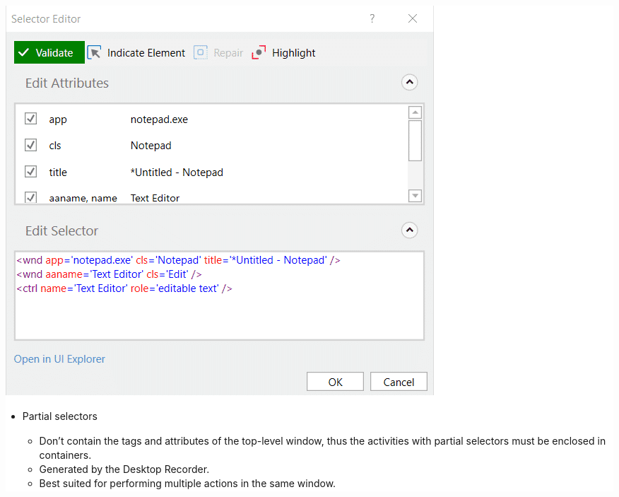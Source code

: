   ![IEG0DPoUTakX9QnX-FullSelectors_NOPROCESS.png](images/d6lTeP9MzglOGkgP_rLufoher_m7Buahp.png)

- Partial selectors

  - Don’t contain the tags and attributes of the top-level window, thus the activities with partial selectors must be enclosed in containers.
  - Generated by the Desktop Recorder.
  - Best suited for performing multiple actions in the same window.

